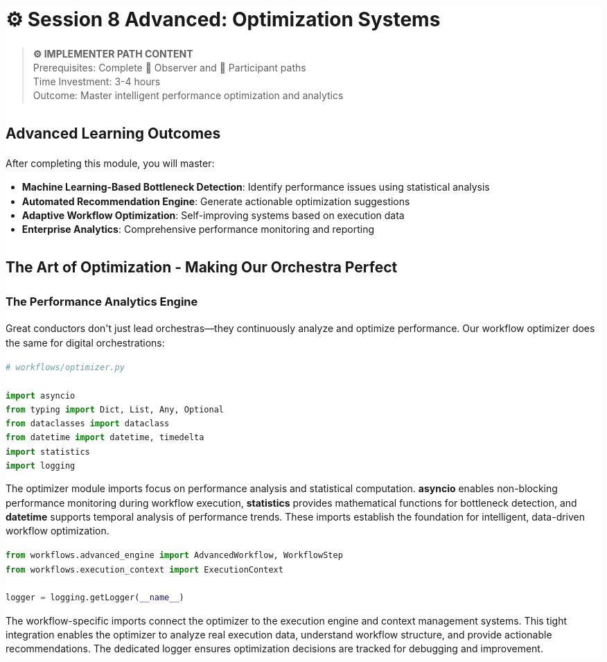 # ⚙️ Session 8 Advanced: Optimization Systems

> **⚙️ IMPLEMENTER PATH CONTENT**  
> Prerequisites: Complete 🎯 Observer and 📝 Participant paths  
> Time Investment: 3-4 hours  
> Outcome: Master intelligent performance optimization and analytics  

## Advanced Learning Outcomes

After completing this module, you will master:  

- **Machine Learning-Based Bottleneck Detection**: Identify performance issues using statistical analysis  
- **Automated Recommendation Engine**: Generate actionable optimization suggestions  
- **Adaptive Workflow Optimization**: Self-improving systems based on execution data  
- **Enterprise Analytics**: Comprehensive performance monitoring and reporting  

## The Art of Optimization - Making Our Orchestra Perfect

### The Performance Analytics Engine

Great conductors don't just lead orchestras—they continuously analyze and optimize performance. Our workflow optimizer does the same for digital orchestrations:  

```python
# workflows/optimizer.py

import asyncio
from typing import Dict, List, Any, Optional
from dataclasses import dataclass
from datetime import datetime, timedelta
import statistics
import logging
```

The optimizer module imports focus on performance analysis and statistical computation. **asyncio** enables non-blocking performance monitoring during workflow execution, **statistics** provides mathematical functions for bottleneck detection, and **datetime** supports temporal analysis of performance trends. These imports establish the foundation for intelligent, data-driven workflow optimization.  

```python
from workflows.advanced_engine import AdvancedWorkflow, WorkflowStep
from workflows.execution_context import ExecutionContext

logger = logging.getLogger(__name__)
```

The workflow-specific imports connect the optimizer to the execution engine and context management systems. This tight integration enables the optimizer to analyze real execution data, understand workflow structure, and provide actionable recommendations. The dedicated logger ensures optimization decisions are tracked for debugging and improvement.  
